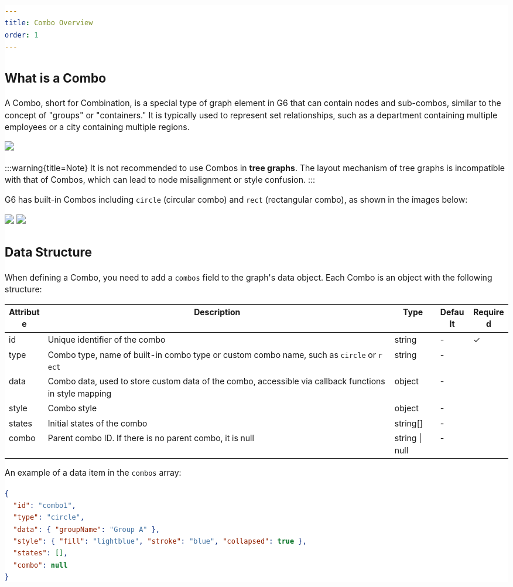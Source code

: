 ```yaml
---
title: Combo Overview
order: 1
---
```


## What is a Combo

A Combo, short for Combination, is a special type of graph element in G6 that can contain nodes and sub-combos, similar to the concept of "groups" or "containers." It is typically used to represent set relationships, such as a department containing multiple employees or a city containing multiple regions.

<image width="450" src="https://mdn.alipayobjects.com/huamei_qa8qxu/afts/img/A*zPAzSZ3XxpUAAAAAAAAAAAAADmJ7AQ/original" />

:::warning{title=Note}
It is not recommended to use Combos in **tree graphs**. The layout mechanism of tree graphs is incompatible with that of Combos, which can lead to node misalignment or style confusion.
:::

G6 has built-in Combos including `circle` (circular combo) and `rect` (rectangular combo), as shown in the images below:

<img src="https://mdn.alipayobjects.com/huamei_qa8qxu/afts/img/A*Kbk1S5pzSY0AAAAAAAAAAAAADmJ7AQ/original" width="200" />
<img src="https://mdn.alipayobjects.com/huamei_qa8qxu/afts/img/A*PKtgSZzmb3YAAAAAAAAAAAAADmJ7AQ/original" width="200" />

## Data Structure

When defining a Combo, you need to add a `combos` field to the graph's data object. Each Combo is an object with the following structure:

| Attribute | Description                                                                                            | Type           | Default | Required |
| --------- | ------------------------------------------------------------------------------------------------------ | -------------- | ------- | -------- |
| id        | Unique identifier of the combo                                                                         | string         | -       | ✓        |
| type      | Combo type, name of built-in combo type or custom combo name, such as `circle` or `rect`               | string         | -       |          |
| data      | Combo data, used to store custom data of the combo, accessible via callback functions in style mapping | object         | -       |          |
| style     | Combo style                                                                                            | object         | -       |          |
| states    | Initial states of the combo                                                                            | string[]       | -       |          |
| combo     | Parent combo ID. If there is no parent combo, it is null                                               | string \| null | -       |          |

An example of a data item in the `combos` array:

```json
{
  "id": "combo1",
  "type": "circle",
  "data": { "groupName": "Group A" },
  "style": { "fill": "lightblue", "stroke": "blue", "collapsed": true },
  "states": [],
  "combo": null
}
```

